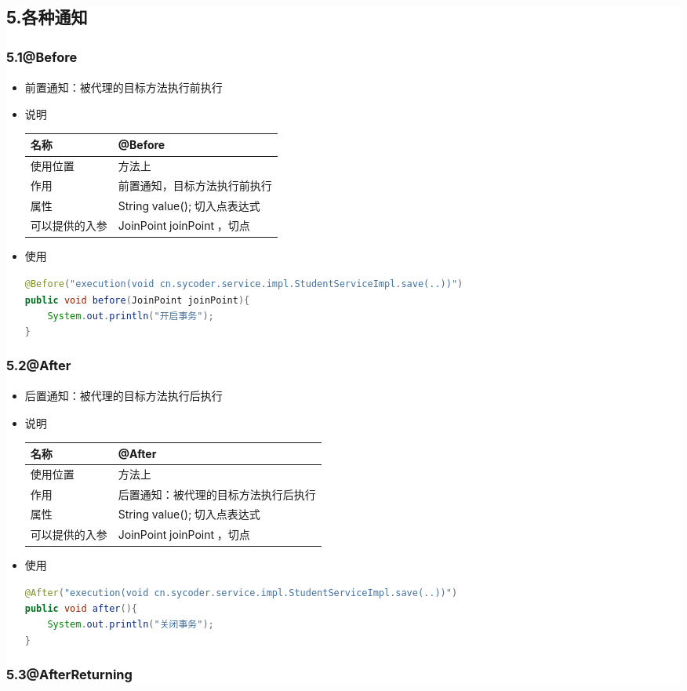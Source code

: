 
## 5.各种通知

### 5.1@Before

- 前置通知：被代理的目标方法执行前执行

- 说明

  | 名称           | @Before                      |
  | -------------- | ---------------------------- |
  | 使用位置       | 方法上                       |
  | 作用           | 前置通知，目标方法执行前执行 |
  | 属性           | String value(); 切入点表达式 |
  | 可以提供的入参 | JoinPoint joinPoint ，切点   |

  

- 使用

  ```java
  @Before("execution(void cn.sycoder.service.impl.StudentServiceImpl.save(..))")
  public void before(JoinPoint joinPoint){
      System.out.println("开启事务");
  }
  ```

### 5.2@After

- 后置通知：被代理的目标方法执行后执行

- 说明

  | 名称           | @After                               |
  | -------------- | ------------------------------------ |
  | 使用位置       | 方法上                               |
  | 作用           | 后置通知：被代理的目标方法执行后执行 |
  | 属性           | String value(); 切入点表达式         |
  | 可以提供的入参 | JoinPoint joinPoint ，切点           |

  

- 使用

  ```java
  @After("execution(void cn.sycoder.service.impl.StudentServiceImpl.save(..))")
  public void after(){
      System.out.println("关闭事务");
  }
  ```

### 5.3@AfterReturning
